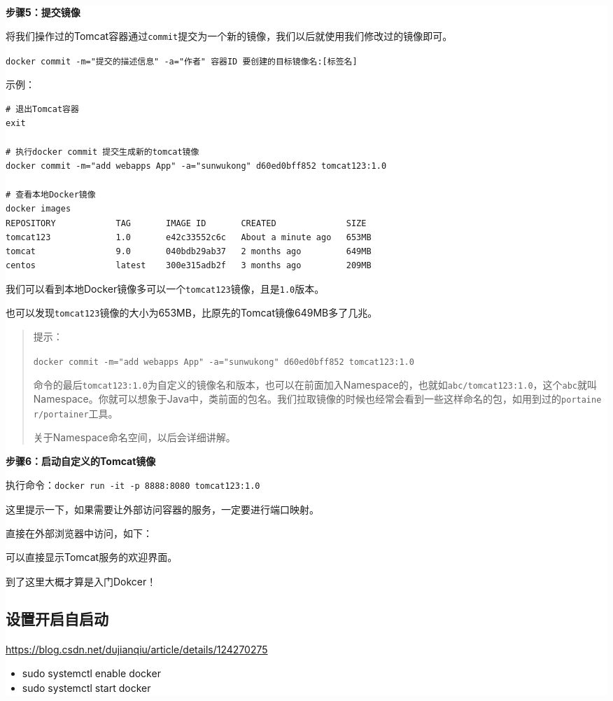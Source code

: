 **步骤5：提交镜像**

将我们操作过的Tomcat容器通过`commit`提交为一个新的镜像，我们以后就使用我们修改过的镜像即可。

```
docker commit -m="提交的描述信息" -a="作者" 容器ID 要创建的目标镜像名:[标签名]
```

示例：

```
# 退出Tomcat容器
exit

# 执行docker commit 提交生成新的tomcat镜像
docker commit -m="add webapps App" -a="sunwukong" d60ed0bff852 tomcat123:1.0

# 查看本地Docker镜像
docker images
REPOSITORY            TAG       IMAGE ID       CREATED              SIZE
tomcat123             1.0       e42c33552c6c   About a minute ago   653MB
tomcat                9.0       040bdb29ab37   2 months ago         649MB
centos                latest    300e315adb2f   3 months ago         209MB
```

我们可以看到本地Docker镜像多可以一个`tomcat123`镜像，且是`1.0`版本。

也可以发现`tomcat123`镜像的大小为653MB，比原先的Tomcat镜像649MB多了几兆。

> 提示：
>
> ```
> docker commit -m="add webapps App" -a="sunwukong" d60ed0bff852 tomcat123:1.0
> ```
>
> 命令的最后`tomcat123:1.0`为自定义的镜像名和版本，也可以在前面加入Namespace的，也就如`abc/tomcat123:1.0`，这个`abc`就叫Namespace。你就可以想象于Java中，类前面的包名。我们拉取镜像的时候也经常会看到一些这样命名的包，如用到过的`portainer/portainer`工具。
>
> 关于Namespace命名空间，以后会详细讲解。

**步骤6：启动自定义的Tomcat镜像**

执行命令：`docker run -it -p 8888:8080 tomcat123:1.0`

这里提示一下，如果需要让外部访问容器的服务，一定要进行端口映射。

直接在外部浏览器中访问，如下：

可以直接显示Tomcat服务的欢迎界面。

到了这里大概才算是入门Dokcer！





## 设置开启自启动

https://blog.csdn.net/dujianqiu/article/details/124270275

- sudo systemctl enable docker
- sudo systemctl start docker